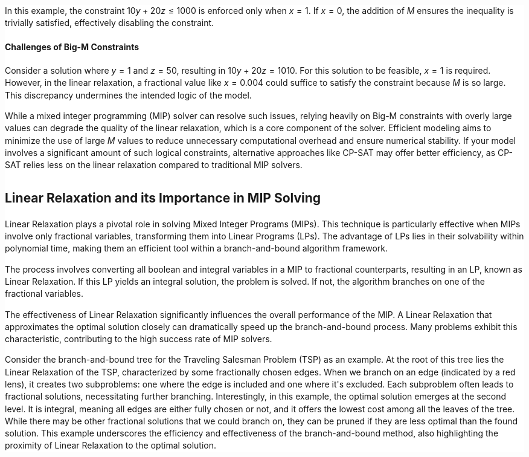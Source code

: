 In this example, the constraint $10y + 20z \leq 1000$ is enforced only when
$x = 1$. If $x = 0$, the addition of $M$ ensures the inequality is trivially
satisfied, effectively disabling the constraint.

#### Challenges of Big-M Constraints

Consider a solution where $y = 1$ and $z = 50$, resulting in $10y + 20z = 1010$.
For this solution to be feasible, $x = 1$ is required. However, in the linear
relaxation, a fractional value like $x = 0.004$ could suffice to satisfy the
constraint because $M$ is so large. This discrepancy undermines the intended
logic of the model.

While a mixed integer programming (MIP) solver can resolve such issues, relying
heavily on Big-M constraints with overly large values can degrade the quality of
the linear relaxation, which is a core component of the solver. Efficient
modeling aims to minimize the use of large $M$ values to reduce unnecessary
computational overhead and ensure numerical stability. If your model involves a
significant amount of such logical constraints, alternative approaches like
CP-SAT may offer better efficiency, as CP-SAT relies less on the linear
relaxation compared to traditional MIP solvers.

## Linear Relaxation and its Importance in MIP Solving

Linear Relaxation plays a pivotal role in solving Mixed Integer Programs (MIPs).
This technique is particularly effective when MIPs involve only fractional
variables, transforming them into Linear Programs (LPs). The advantage of LPs
lies in their solvability within polynomial time, making them an efficient tool
within a branch-and-bound algorithm framework.

The process involves converting all boolean and integral variables in a MIP to
fractional counterparts, resulting in an LP, known as Linear Relaxation. If this
LP yields an integral solution, the problem is solved. If not, the algorithm
branches on one of the fractional variables.

The effectiveness of Linear Relaxation significantly influences the overall
performance of the MIP. A Linear Relaxation that approximates the optimal
solution closely can dramatically speed up the branch-and-bound process. Many
problems exhibit this characteristic, contributing to the high success rate of
MIP solvers.

Consider the branch-and-bound tree for the Traveling Salesman Problem (TSP) as
an example. At the root of this tree lies the Linear Relaxation of the TSP,
characterized by some fractionally chosen edges. When we branch on an edge
(indicated by a red lens), it creates two subproblems: one where the edge is
included and one where it's excluded. Each subproblem often leads to fractional
solutions, necessitating further branching. Interestingly, in this example, the
optimal solution emerges at the second level. It is integral, meaning all edges
are either fully chosen or not, and it offers the lowest cost among all the
leaves of the tree. While there may be other fractional solutions that we could
branch on, they can be pruned if they are less optimal than the found solution.
This example underscores the efficiency and effectiveness of the
branch-and-bound method, also highlighting the proximity of Linear Relaxation to
the optimal solution.

